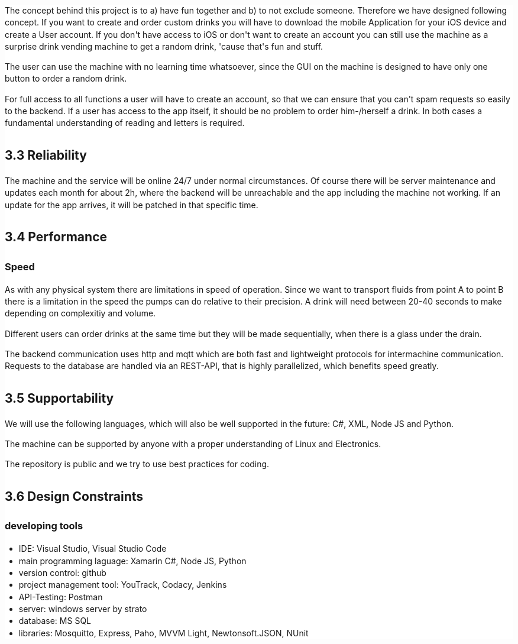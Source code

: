The concept behind this project is to a) have fun together and b) to not exclude someone. Therefore we have designed following concept. If you want to create and order custom drinks you will have to download the mobile Application for your iOS device and create a User account. If you don't have access to iOS or don't want to create an account you can still use the machine as a surprise drink vending machine to get a random drink, 'cause that's fun and stuff.

The user can use the machine with no learning time whatsoever, since the GUI on the machine is designed to have only one button to order a random drink. 

For full access to all functions a user will have to create an account, so that we can ensure that you can't spam requests so easily to the backend. If a user has access to the app itself, it should be no problem to order him-/herself a drink. 
In both cases a fundamental understanding of reading and letters is required. 

## 3.3 Reliability 

The machine and the service will be online 24/7 under normal circumstances. Of course there will be server maintenance and updates each month for about 2h, where the backend will be unreachable and the app including the machine not working. If an update for the app arrives, it will be patched in that specific time. 

## 3.4 Performance

### Speed

As with any physical system there are limitations in speed of operation. Since we want to transport fluids from point A to point B there is a limitation in the speed the pumps can do relative to their precision. A drink will need between 20-40 seconds to make depending on complexitiy and volume. 

Different users can order drinks at the same time but they will be made sequentially, when there is a glass under the drain. 

The backend communication uses http and mqtt which are both fast and lightweight protocols for intermachine communication. Requests to the database are handled via an REST-API, that is highly parallelized, which benefits speed greatly.

## 3.5 Supportability

We will use the following languages, which will also be well supported in the future: C#, XML, Node JS and Python.

The machine can be supported by anyone with a proper understanding of Linux and Electronics. 

The repository is public and we try to use best practices for coding. 

## 3.6 Design Constraints

### developing tools

+ IDE: Visual Studio, Visual Studio Code
+ main programming laguage: Xamarin C#, Node JS, Python
+ version control: github
+ project management tool: YouTrack, Codacy, Jenkins
+ API-Testing: Postman
+ server: windows server by strato
+ database: MS SQL
+ libraries: Mosquitto, Express, Paho, MVVM Light, Newtonsoft.JSON, NUnit
